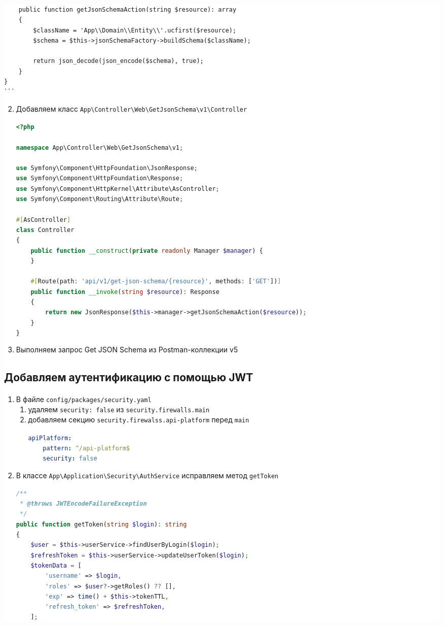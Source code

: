         public function getJsonSchemaAction(string $resource): array
        {
            $className = 'App\\Domain\\Entity\\'.ucfirst($resource);
            $schema = $this->jsonSchemaFactory->buildSchema($className);
    
            return json_decode(json_encode($schema), true);
        }
    }
    ```
2. Добавляем класс `App\Controller\Web\GetJsonSchema\v1\Controller`
    ```php
    <?php
    
    namespace App\Controller\Web\GetJsonSchema\v1;
    
    use Symfony\Component\HttpFoundation\JsonResponse;
    use Symfony\Component\HttpFoundation\Response;
    use Symfony\Component\HttpKernel\Attribute\AsController;
    use Symfony\Component\Routing\Attribute\Route;
    
    #[AsController]
    class Controller
    {
        public function __construct(private readonly Manager $manager) {
        }
    
        #[Route(path: 'api/v1/get-json-schema/{resource}', methods: ['GET'])]
        public function __invoke(string $resource): Response
        {
            return new JsonResponse($this->manager->getJsonSchemaAction($resource));
        }
    }
    ```
3. Выполняем запрос Get JSON Schema из Postman-коллекции v5

## Добавляем аутентификацию с помощью JWT

1. В файле `config/packages/security.yaml`
   1. удаляем `security: false` из `security.firewalls.main`
   2. добавляем секцию `security.firewalss.api-platform` перед `main`
       ```yaml
       apiPlatform:
           pattern: ^/api-platform$
           security: false      
       ```
2. В классе `App\Application\Security\AuthService` исправляем метод `getToken`
    ```php
    /**
     * @throws JWTEncodeFailureException
     */
    public function getToken(string $login): string
    {
        $user = $this->userService->findUserByLogin($login);
        $refreshToken = $this->userService->updateUserToken($login);
        $tokenData = [
            'username' => $login,
            'roles' => $user?->getRoles() ?? [],
            'exp' => time() + $this->tokenTTL,
            'refresh_token' => $refreshToken,
        ];
